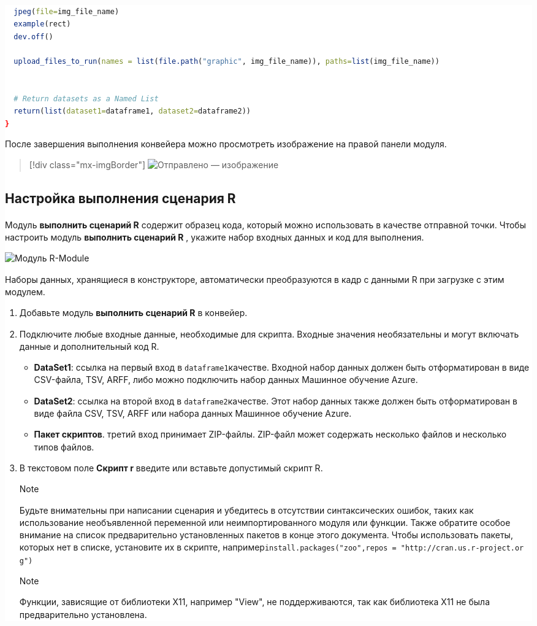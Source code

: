 ```R
  jpeg(file=img_file_name)
  example(rect)
  dev.off()

  upload_files_to_run(names = list(file.path("graphic", img_file_name)), paths=list(img_file_name))


  # Return datasets as a Named List
  return(list(dataset1=dataframe1, dataset2=dataframe2))
}
```

После завершения выполнения конвейера можно просмотреть изображение на правой панели модуля.

> [!div class="mx-imgBorder"]
> ![Отправлено — изображение](media/module/upload-image-in-r-script.png)

## <a name="how-to-configure-execute-r-script"></a>Настройка выполнения сценария R

Модуль **выполнить сценарий R** содержит образец кода, который можно использовать в качестве отправной точки. Чтобы настроить модуль **выполнить сценарий R** , укажите набор входных данных и код для выполнения.

![Модуль R-Module](media/module/execute-r-script.png)

Наборы данных, хранящиеся в конструкторе, автоматически преобразуются в кадр с данными R при загрузке с этим модулем.

1.  Добавьте модуль **выполнить сценарий R** в конвейер.

  

1. Подключите любые входные данные, необходимые для скрипта. Входные значения необязательны и могут включать данные и дополнительный код R.

    * **DataSet1**: ссылка на первый вход в `dataframe1`качестве. Входной набор данных должен быть отформатирован в виде CSV-файла, TSV, ARFF, либо можно подключить набор данных Машинное обучение Azure.

    * **DataSet2**: ссылка на второй вход в `dataframe2`качестве. Этот набор данных также должен быть отформатирован в виде файла CSV, TSV, ARFF или набора данных Машинное обучение Azure.

    * **Пакет скриптов**. третий вход принимает ZIP-файлы. ZIP-файл может содержать несколько файлов и несколько типов файлов.

1. В текстовом поле **Скрипт r** введите или вставьте допустимый скрипт R.

    > [!NOTE]
    > Будьте внимательны при написании сценария и убедитесь в отсутствии синтаксических ошибок, таких как использование необъявленной переменной или неимпортированного модуля или функции. Также обратите особое внимание на список предварительно установленных пакетов в конце этого документа. Чтобы использовать пакеты, которых нет в списке, установите их в скрипте, например`install.packages("zoo",repos = "http://cran.us.r-project.org")`
    
    > [!NOTE]
    > Функции, зависящие от библиотеки X11, например "View", не поддерживаются, так как библиотека X11 не была предварительно установлена.
    